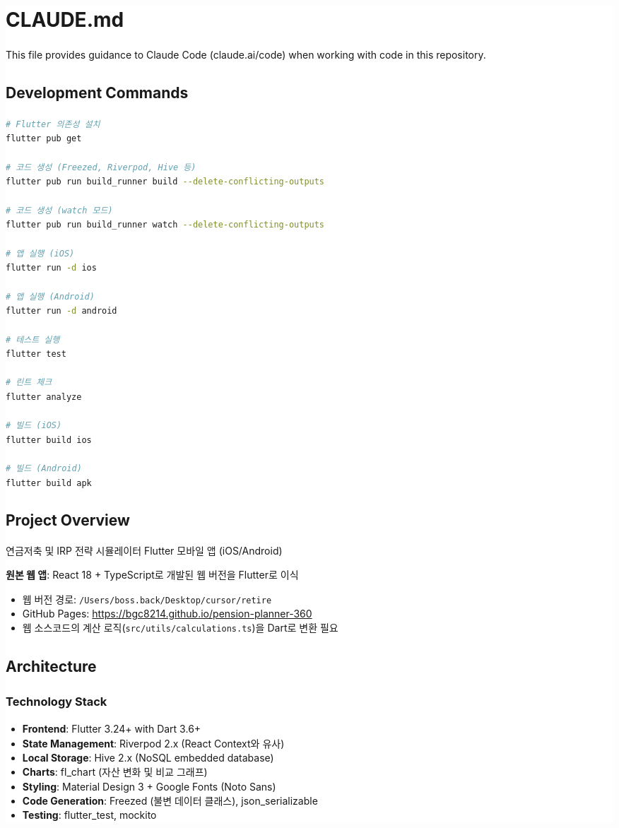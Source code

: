 # CLAUDE.md

This file provides guidance to Claude Code (claude.ai/code) when working with code in this repository.

## Development Commands

```bash
# Flutter 의존성 설치
flutter pub get

# 코드 생성 (Freezed, Riverpod, Hive 등)
flutter pub run build_runner build --delete-conflicting-outputs

# 코드 생성 (watch 모드)
flutter pub run build_runner watch --delete-conflicting-outputs

# 앱 실행 (iOS)
flutter run -d ios

# 앱 실행 (Android)
flutter run -d android

# 테스트 실행
flutter test

# 린트 체크
flutter analyze

# 빌드 (iOS)
flutter build ios

# 빌드 (Android)
flutter build apk
```

## Project Overview

연금저축 및 IRP 전략 시뮬레이터 Flutter 모바일 앱 (iOS/Android)

**원본 웹 앱**: React 18 + TypeScript로 개발된 웹 버전을 Flutter로 이식
- 웹 버전 경로: `/Users/boss.back/Desktop/cursor/retire`
- GitHub Pages: https://bgc8214.github.io/pension-planner-360
- 웹 소스코드의 계산 로직(`src/utils/calculations.ts`)을 Dart로 변환 필요

## Architecture

### Technology Stack
- **Frontend**: Flutter 3.24+ with Dart 3.6+
- **State Management**: Riverpod 2.x (React Context와 유사)
- **Local Storage**: Hive 2.x (NoSQL embedded database)
- **Charts**: fl_chart (자산 변화 및 비교 그래프)
- **Styling**: Material Design 3 + Google Fonts (Noto Sans)
- **Code Generation**: Freezed (불변 데이터 클래스), json_serializable
- **Testing**: flutter_test, mockito
